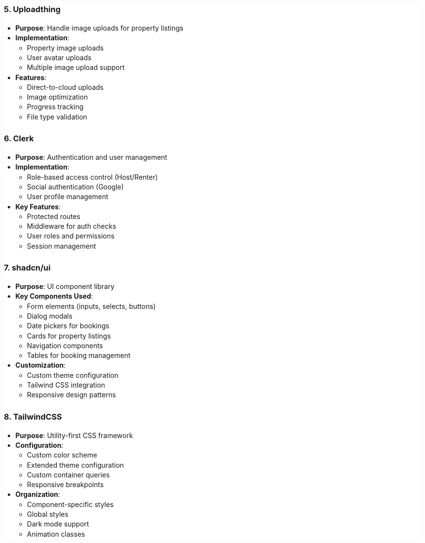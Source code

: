 ### 5. Uploadthing
- **Purpose**: Handle image uploads for property listings
- **Implementation**:
  - Property image uploads
  - User avatar uploads
  - Multiple image upload support
- **Features**:
  - Direct-to-cloud uploads
  - Image optimization
  - Progress tracking
  - File type validation

### 6. Clerk
- **Purpose**: Authentication and user management
- **Implementation**:
  - Role-based access control (Host/Renter)
  - Social authentication (Google)
  - User profile management
- **Key Features**:
  - Protected routes
  - Middleware for auth checks
  - User roles and permissions
  - Session management

### 7. shadcn/ui
- **Purpose**: UI component library
- **Key Components Used**:
  - Form elements (inputs, selects, buttons)
  - Dialog modals
  - Date pickers for bookings
  - Cards for property listings
  - Navigation components
  - Tables for booking management
- **Customization**:
  - Custom theme configuration
  - Tailwind CSS integration
  - Responsive design patterns

### 8. TailwindCSS
- **Purpose**: Utility-first CSS framework
- **Configuration**:
  - Custom color scheme
  - Extended theme configuration
  - Custom container queries
  - Responsive breakpoints
- **Organization**:
  - Component-specific styles
  - Global styles
  - Dark mode support
  - Animation classes
